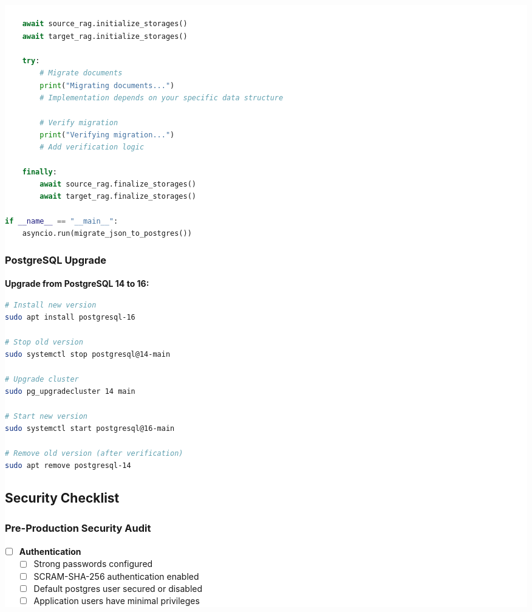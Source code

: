 ```python
    
    await source_rag.initialize_storages()
    await target_rag.initialize_storages()
    
    try:
        # Migrate documents
        print("Migrating documents...")
        # Implementation depends on your specific data structure
        
        # Verify migration
        print("Verifying migration...")
        # Add verification logic
        
    finally:
        await source_rag.finalize_storages()
        await target_rag.finalize_storages()

if __name__ == "__main__":
    asyncio.run(migrate_json_to_postgres())
```

### PostgreSQL Upgrade

**Upgrade from PostgreSQL 14 to 16:**
```bash
# Install new version
sudo apt install postgresql-16

# Stop old version
sudo systemctl stop postgresql@14-main

# Upgrade cluster
sudo pg_upgradecluster 14 main

# Start new version
sudo systemctl start postgresql@16-main

# Remove old version (after verification)
sudo apt remove postgresql-14
```

## Security Checklist

### Pre-Production Security Audit

- [ ] **Authentication**
  - [ ] Strong passwords configured
  - [ ] SCRAM-SHA-256 authentication enabled
  - [ ] Default postgres user secured or disabled
  - [ ] Application users have minimal privileges

